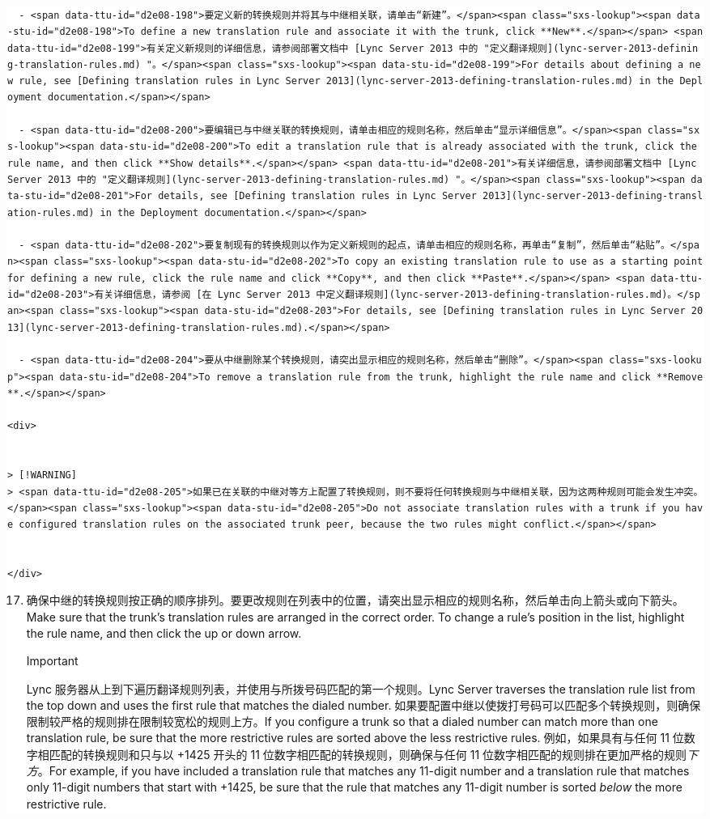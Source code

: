       - <span data-ttu-id="d2e08-198">要定义新的转换规则并将其与中继相关联，请单击“新建”。</span><span class="sxs-lookup"><span data-stu-id="d2e08-198">To define a new translation rule and associate it with the trunk, click **New**.</span></span> <span data-ttu-id="d2e08-199">有关定义新规则的详细信息，请参阅部署文档中 [Lync Server 2013 中的 "定义翻译规则](lync-server-2013-defining-translation-rules.md) "。</span><span class="sxs-lookup"><span data-stu-id="d2e08-199">For details about defining a new rule, see [Defining translation rules in Lync Server 2013](lync-server-2013-defining-translation-rules.md) in the Deployment documentation.</span></span>
    
      - <span data-ttu-id="d2e08-200">要编辑已与中继关联的转换规则，请单击相应的规则名称，然后单击“显示详细信息”。</span><span class="sxs-lookup"><span data-stu-id="d2e08-200">To edit a translation rule that is already associated with the trunk, click the rule name, and then click **Show details**.</span></span> <span data-ttu-id="d2e08-201">有关详细信息，请参阅部署文档中 [Lync Server 2013 中的 "定义翻译规则](lync-server-2013-defining-translation-rules.md) "。</span><span class="sxs-lookup"><span data-stu-id="d2e08-201">For details, see [Defining translation rules in Lync Server 2013](lync-server-2013-defining-translation-rules.md) in the Deployment documentation.</span></span>
    
      - <span data-ttu-id="d2e08-202">要复制现有的转换规则以作为定义新规则的起点，请单击相应的规则名称，再单击“复制”，然后单击“粘贴”。</span><span class="sxs-lookup"><span data-stu-id="d2e08-202">To copy an existing translation rule to use as a starting point for defining a new rule, click the rule name and click **Copy**, and then click **Paste**.</span></span> <span data-ttu-id="d2e08-203">有关详细信息，请参阅 [在 Lync Server 2013 中定义翻译规则](lync-server-2013-defining-translation-rules.md)。</span><span class="sxs-lookup"><span data-stu-id="d2e08-203">For details, see [Defining translation rules in Lync Server 2013](lync-server-2013-defining-translation-rules.md).</span></span>
    
      - <span data-ttu-id="d2e08-204">要从中继删除某个转换规则，请突出显示相应的规则名称，然后单击“删除”。</span><span class="sxs-lookup"><span data-stu-id="d2e08-204">To remove a translation rule from the trunk, highlight the rule name and click **Remove**.</span></span>
    
    <div>
    

    > [!WARNING]  
    > <span data-ttu-id="d2e08-205">如果已在关联的中继对等方上配置了转换规则，则不要将任何转换规则与中继相关联，因为这两种规则可能会发生冲突。</span><span class="sxs-lookup"><span data-stu-id="d2e08-205">Do not associate translation rules with a trunk if you have configured translation rules on the associated trunk peer, because the two rules might conflict.</span></span>

    
    </div>

17. <span data-ttu-id="d2e08-p131">确保中继的转换规则按正确的顺序排列。要更改规则在列表中的位置，请突出显示相应的规则名称，然后单击向上箭头或向下箭头。</span><span class="sxs-lookup"><span data-stu-id="d2e08-p131">Make sure that the trunk’s translation rules are arranged in the correct order. To change a rule’s position in the list, highlight the rule name, and then click the up or down arrow.</span></span>
    
    <div>
    

    > [!IMPORTANT]  
    > <span data-ttu-id="d2e08-208">Lync 服务器从上到下遍历翻译规则列表，并使用与所拨号码匹配的第一个规则。</span><span class="sxs-lookup"><span data-stu-id="d2e08-208">Lync Server traverses the translation rule list from the top down and uses the first rule that matches the dialed number.</span></span> <span data-ttu-id="d2e08-209">如果要配置中继以使拨打号码可以匹配多个转换规则，则确保限制较严格的规则排在限制较宽松的规则上方。</span><span class="sxs-lookup"><span data-stu-id="d2e08-209">If you configure a trunk so that a dialed number can match more than one translation rule, be sure that the more restrictive rules are sorted above the less restrictive rules.</span></span> <span data-ttu-id="d2e08-210">例如，如果具有与任何 11 位数字相匹配的转换规则和只与以 +1425 开头的 11 位数字相匹配的转换规则，则确保与任何 11 位数字相匹配的规则排在更加严格的规则<EM>下方</EM>。</span><span class="sxs-lookup"><span data-stu-id="d2e08-210">For example, if you have included a translation rule that matches any 11-digit number and a translation rule that matches only 11-digit numbers that start with +1425, be sure that the rule that matches any 11-digit number is sorted <EM>below</EM> the more restrictive rule.</span></span>
